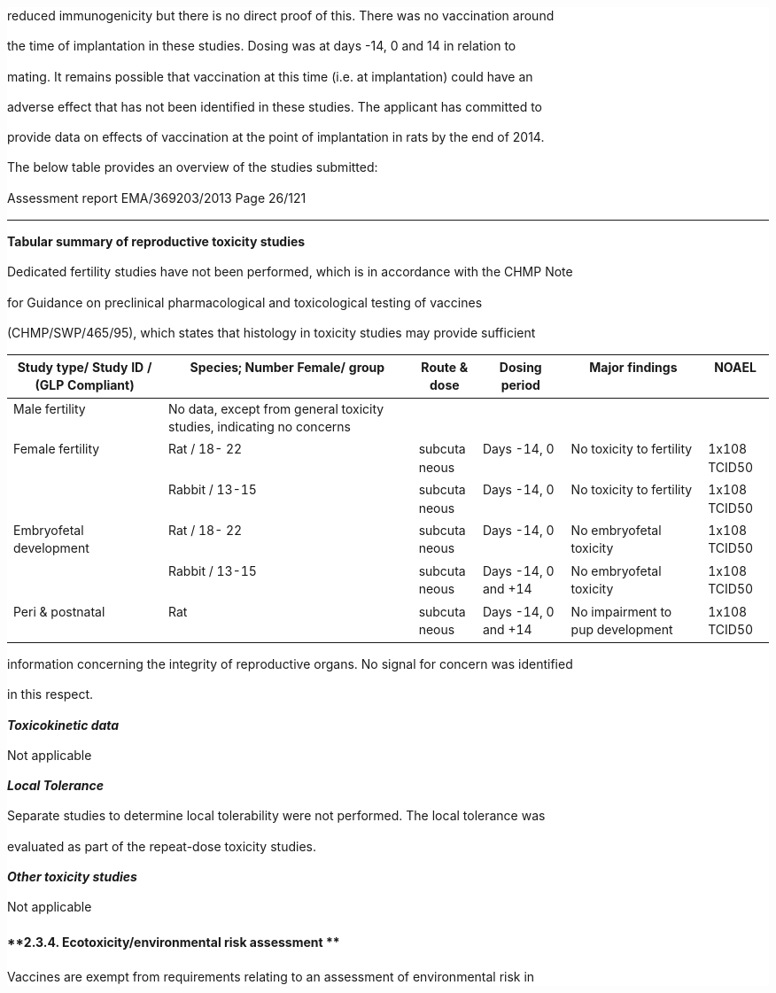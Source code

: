 reduced immunogenicity but there is no direct proof of this. There was no vaccination around

the time of implantation in these studies. Dosing was at days -14, 0 and 14 in relation to

mating. It remains possible that vaccination at this time (i.e. at implantation) could have an

adverse effect that has not been identified in these studies. The applicant has committed to

provide data on effects of vaccination at the point of implantation in rats by the end of 2014.

The below table provides an overview of the studies submitted:

Assessment report
EMA/369203/2013 Page 26/121


-----

**Tabular summary of reproductive toxicity studies**

Dedicated fertility studies have not been performed, which is in accordance with the CHMP Note

for Guidance on preclinical pharmacological and toxicological testing of vaccines

(CHMP/SWP/465/95), which states that histology in toxicity studies may provide sufficient

|Study type/ Study ID / (GLP Compliant)|Species; Number Female/ group|Route & dose|Dosing period|Major findings|NOAEL|
|---|---|---|---|---|---|
|Male fertility|No data, except from general toxicity studies, indicating no concerns|||||
|Female fertility|Rat / 18- 22|subcutaneous|Days -14, 0|No toxicity to fertility|1x108 TCID50|
||Rabbit / 13-15|subcutaneous|Days -14, 0|No toxicity to fertility|1x108 TCID50|
|Embryofetal development|Rat / 18- 22|subcutaneous|Days -14, 0|No embryofetal toxicity|1x108 TCID50|
||Rabbit / 13-15|subcutaneous|Days -14, 0 and +14|No embryofetal toxicity|1x108 TCID50|
|Peri & postnatal|Rat|subcutaneous|Days -14, 0 and +14|No impairment to pup development|1x108 TCID50|



information concerning the integrity of reproductive organs. No signal for concern was identified

in this respect.

***Toxicokinetic data***

Not applicable

***Local Tolerance***

Separate studies to determine local tolerability were not performed. The local tolerance was

evaluated as part of the repeat-dose toxicity studies.

***Other toxicity studies***

Not applicable
#### **2.3.4. Ecotoxicity/environmental risk assessment **

Vaccines are exempt from requirements relating to an assessment of environmental risk in
